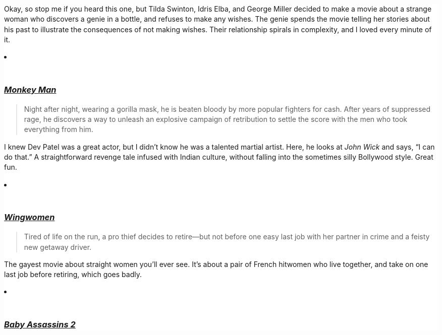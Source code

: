 Okay, so stop me if you heard this one, but Tilda Swinton, Idris Elba, and George Miller decided to make a movie about a strange woman who discovers a genie in a bottle, and refuses to make any wishes. The genie spends the movie telling her stories about his past to illustrate the consequences of not making wishes. Their relationship spirals in complexity, and I loved every minute of it.

</div>
</li>
<li class="media-list__item">
<div class="media-list__media">

<img src="{{ 'movies/monkey-man.jpg' | imgPath }}" alt="" sizes="{{ media.mediaList.sizes }}" eleventy:widths="{{ media.mediaList.widths }}">

</div>
<div class="media-list__content">

### [_Monkey Man_](https://letterboxd.com/film/monkey-man/)

> Night after night, wearing a gorilla mask, he is beaten bloody by more popular fighters for cash. After years of suppressed rage, he discovers a way to unleash an explosive campaign of retribution to settle the score with the men who took everything from him.

I knew Dev Patel was a great actor, but I didn’t know he was a talented martial artist. Here, he looks at _John Wick_ and says, “I can do that.” A straightforward revenge tale infused with Indian culture, without falling into the sometimes silly Bollywood style. Great fun.

</div>
</li>
<li class="media-list__item">
<div class="media-list__media">

<img src="{{ 'movies/wingwomen.jpg' | imgPath }}" alt="" sizes="{{ media.mediaList.sizes }}" eleventy:widths="{{ media.mediaList.widths }}">

</div>
<div class="media-list__content">

### [_Wingwomen_](https://letterboxd.com/film/wingwomen/)

> Tired of life on the run, a pro thief decides to retire—but not before one easy last job with her partner in crime and a feisty new getaway driver.

The gayest movie about straight women you’ll ever see. It’s about a pair of French hitwomen who live together, and take on one last job before retiring, which goes badly.

</div>
</li>
<li class="media-list__item">
<div class="media-list__media">

<img src="{{ 'movies/baby-assassins-2.jpg' | imgPath }}" alt="" sizes="{{ media.mediaList.sizes }}" eleventy:widths="{{ media.mediaList.widths }}">

</div>
<div class="media-list__content">

### [_Baby Assassins 2_](https://letterboxd.com/film/baby-assassins-2/)
